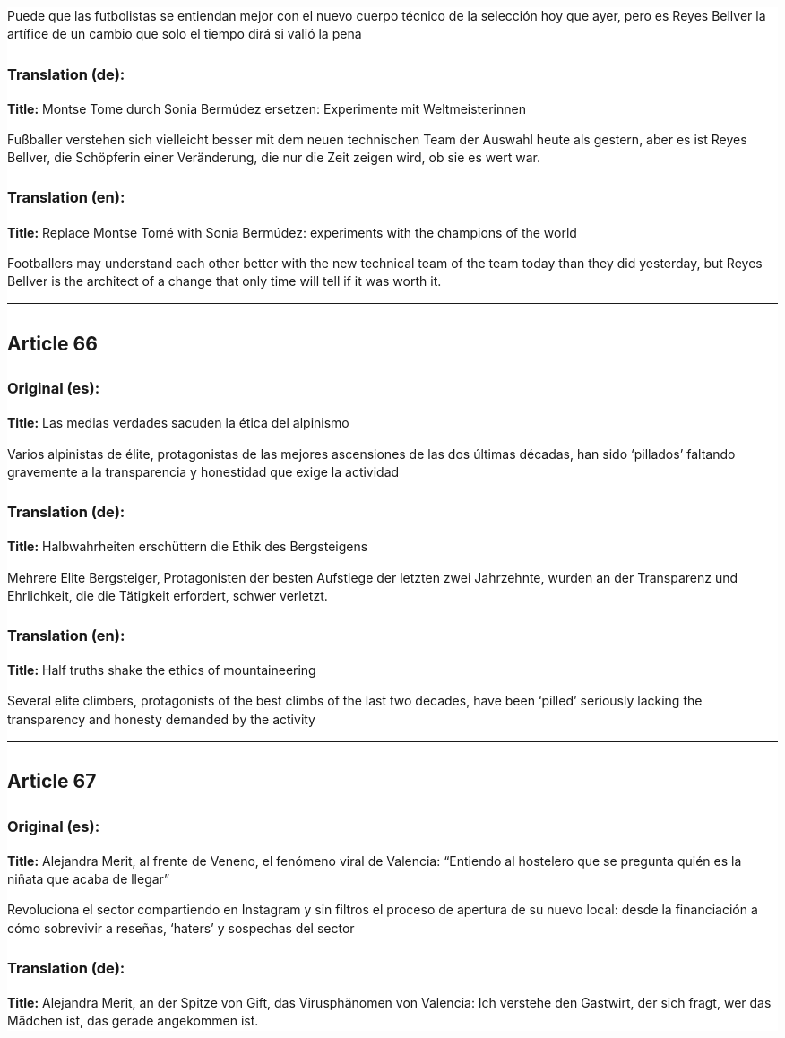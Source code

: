 Puede que las futbolistas se entiendan mejor con el nuevo cuerpo técnico de la selección hoy que ayer, pero es Reyes Bellver la artífice de un cambio que solo el tiempo dirá si valió la pena

### Translation (de):
**Title:** Montse Tome durch Sonia Bermúdez ersetzen: Experimente mit Weltmeisterinnen

Fußballer verstehen sich vielleicht besser mit dem neuen technischen Team der Auswahl heute als gestern, aber es ist Reyes Bellver, die Schöpferin einer Veränderung, die nur die Zeit zeigen wird, ob sie es wert war.

### Translation (en):
**Title:** Replace Montse Tomé with Sonia Bermúdez: experiments with the champions of the world

Footballers may understand each other better with the new technical team of the team today than they did yesterday, but Reyes Bellver is the architect of a change that only time will tell if it was worth it.

---

## Article 66
### Original (es):
**Title:** Las medias verdades sacuden la ética del alpinismo

Varios alpinistas de élite, protagonistas de las mejores ascensiones de las dos últimas décadas, han sido ‘pillados’ faltando gravemente a la transparencia y honestidad que exige la actividad

### Translation (de):
**Title:** Halbwahrheiten erschüttern die Ethik des Bergsteigens

Mehrere Elite Bergsteiger, Protagonisten der besten Aufstiege der letzten zwei Jahrzehnte, wurden an der Transparenz und Ehrlichkeit, die die Tätigkeit erfordert, schwer verletzt.

### Translation (en):
**Title:** Half truths shake the ethics of mountaineering

Several elite climbers, protagonists of the best climbs of the last two decades, have been ‘pilled’ seriously lacking the transparency and honesty demanded by the activity

---

## Article 67
### Original (es):
**Title:** Alejandra Merit, al frente de Veneno, el fenómeno viral de Valencia: “Entiendo al hostelero que se pregunta quién es la niñata que acaba de llegar”

Revoluciona el sector compartiendo en Instagram y sin filtros el proceso de apertura de su nuevo local: desde la financiación a cómo sobrevivir a reseñas, ‘haters’ y sospechas del sector

### Translation (de):
**Title:** Alejandra Merit, an der Spitze von Gift, das Virusphänomen von Valencia: Ich verstehe den Gastwirt, der sich fragt, wer das Mädchen ist, das gerade angekommen ist.
